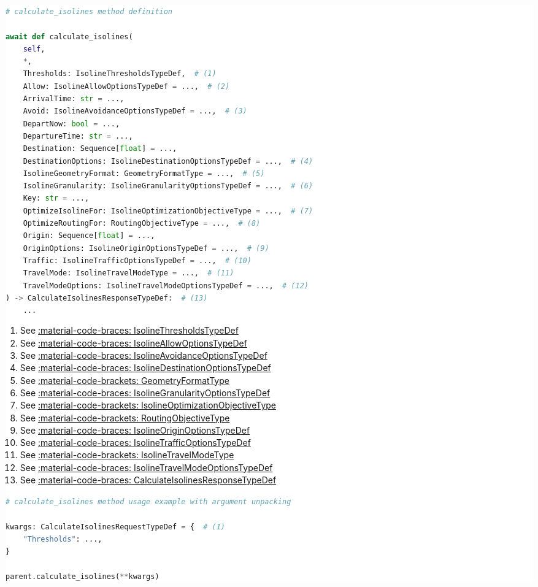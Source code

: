 ```python
# calculate_isolines method definition

await def calculate_isolines(
    self,
    *,
    Thresholds: IsolineThresholdsTypeDef,  # (1)
    Allow: IsolineAllowOptionsTypeDef = ...,  # (2)
    ArrivalTime: str = ...,
    Avoid: IsolineAvoidanceOptionsTypeDef = ...,  # (3)
    DepartNow: bool = ...,
    DepartureTime: str = ...,
    Destination: Sequence[float] = ...,
    DestinationOptions: IsolineDestinationOptionsTypeDef = ...,  # (4)
    IsolineGeometryFormat: GeometryFormatType = ...,  # (5)
    IsolineGranularity: IsolineGranularityOptionsTypeDef = ...,  # (6)
    Key: str = ...,
    OptimizeIsolineFor: IsolineOptimizationObjectiveType = ...,  # (7)
    OptimizeRoutingFor: RoutingObjectiveType = ...,  # (8)
    Origin: Sequence[float] = ...,
    OriginOptions: IsolineOriginOptionsTypeDef = ...,  # (9)
    Traffic: IsolineTrafficOptionsTypeDef = ...,  # (10)
    TravelMode: IsolineTravelModeType = ...,  # (11)
    TravelModeOptions: IsolineTravelModeOptionsTypeDef = ...,  # (12)
) -> CalculateIsolinesResponseTypeDef:  # (13)
    ...
```

1. See [:material-code-braces: IsolineThresholdsTypeDef](./type_defs.md#isolinethresholdstypedef) 
2. See [:material-code-braces: IsolineAllowOptionsTypeDef](./type_defs.md#isolineallowoptionstypedef) 
3. See [:material-code-braces: IsolineAvoidanceOptionsTypeDef](./type_defs.md#isolineavoidanceoptionstypedef) 
4. See [:material-code-braces: IsolineDestinationOptionsTypeDef](./type_defs.md#isolinedestinationoptionstypedef) 
5. See [:material-code-brackets: GeometryFormatType](./literals.md#geometryformattype) 
6. See [:material-code-braces: IsolineGranularityOptionsTypeDef](./type_defs.md#isolinegranularityoptionstypedef) 
7. See [:material-code-brackets: IsolineOptimizationObjectiveType](./literals.md#isolineoptimizationobjectivetype) 
8. See [:material-code-brackets: RoutingObjectiveType](./literals.md#routingobjectivetype) 
9. See [:material-code-braces: IsolineOriginOptionsTypeDef](./type_defs.md#isolineoriginoptionstypedef) 
10. See [:material-code-braces: IsolineTrafficOptionsTypeDef](./type_defs.md#isolinetrafficoptionstypedef) 
11. See [:material-code-brackets: IsolineTravelModeType](./literals.md#isolinetravelmodetype) 
12. See [:material-code-braces: IsolineTravelModeOptionsTypeDef](./type_defs.md#isolinetravelmodeoptionstypedef) 
13. See [:material-code-braces: CalculateIsolinesResponseTypeDef](./type_defs.md#calculateisolinesresponsetypedef) 


```python
# calculate_isolines method usage example with argument unpacking

kwargs: CalculateIsolinesRequestTypeDef = {  # (1)
    "Thresholds": ...,
}

parent.calculate_isolines(**kwargs)
```
